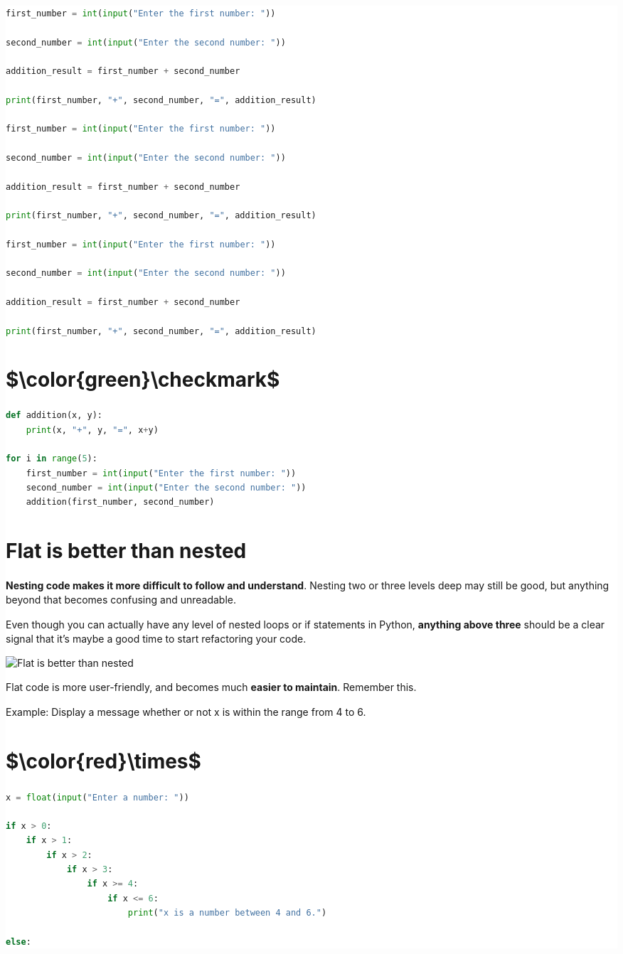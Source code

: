 ```python
first_number = int(input("Enter the first number: "))

second_number = int(input("Enter the second number: "))

addition_result = first_number + second_number

print(first_number, "+", second_number, "=", addition_result)

first_number = int(input("Enter the first number: "))

second_number = int(input("Enter the second number: "))

addition_result = first_number + second_number

print(first_number, "+", second_number, "=", addition_result)

first_number = int(input("Enter the first number: "))

second_number = int(input("Enter the second number: "))

addition_result = first_number + second_number

print(first_number, "+", second_number, "=", addition_result)
```
# $\color{green}\checkmark$
```python
def addition(x, y):
	print(x, "+", y, "=", x+y)

for i in range(5):
	first_number = int(input("Enter the first number: "))
	second_number = int(input("Enter the second number: "))
	addition(first_number, second_number)
```

# Flat is better than nested

**Nesting code makes it more difficult to follow and understand**. Nesting two or three levels deep may still be good, but anything beyond that becomes confusing and unreadable.

Even though you can actually have any level of nested loops or if statements in Python, **anything above three** should be a clear signal that it’s maybe a good time to start refactoring your code.

![Flat is better than nested](https://edube.org/uploads/media/default/0001/02/5ec3464b668d22fb452881e9a3021213f9c5b2d4.png)

Flat code is more user-friendly, and becomes much **easier to maintain**. Remember this.

Example: Display a message whether or not x is within the range from 4 to 6.
# $\color{red}\times$
```python
x = float(input("Enter a number: "))

if x > 0:
	if x > 1:
		if x > 2:
			if x > 3:
				if x >= 4:
					if x <= 6:
						print("x is a number between 4 and 6.")

else:
```